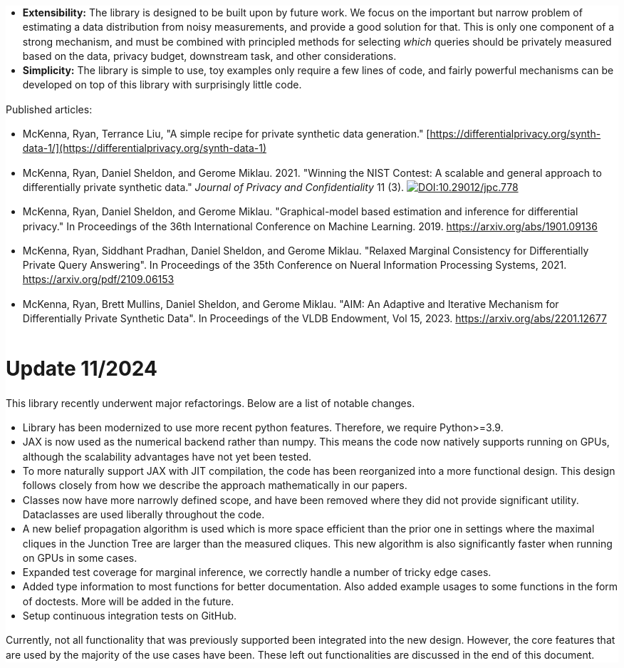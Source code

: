 * **Extensibility:** The library is designed to be built upon by future work.  We focus on the important but narrow problem of estimating a data distribution from noisy measurements, and provide a good solution for that.  This is only one component of a strong mechanism, and must be combined with principled methods for selecting *which* queries should be privately measured based on the data, privacy budget, downstream task, and other considerations.
* **Simplicity:** The library is simple to use, toy examples only require a few lines of code, and fairly powerful mechanisms can be developed on top of this library with surprisingly little code.  

Published articles: 

- McKenna, Ryan, Terrance Liu, "A simple recipe for private synthetic data generation."
[https://differentialprivacy.org/synth-data-1/](https://differentialprivacy.org/synth-data-1)

- McKenna, Ryan, Daniel Sheldon, and Gerome Miklau. 2021. "Winning the NIST Contest: A scalable and general approach to differentially private synthetic data."  *Journal of Privacy and Confidentiality* 11 (3).  [![DOI:10.29012/jpc.778](https://zenodo.org/badge/DOI/10.29012/jpc.778.svg)](https://doi.org/10.29012/jpc.778) 

- McKenna, Ryan, Daniel Sheldon, and Gerome Miklau. "Graphical-model based estimation and inference for differential privacy." In Proceedings of the 36th International Conference on Machine Learning. 2019. https://arxiv.org/abs/1901.09136

- McKenna, Ryan, Siddhant Pradhan, Daniel Sheldon, and Gerome Miklau. "Relaxed Marginal Consistency for Differentially Private Query Answering".  In Proceedings of the 35th Conference on Nueral Information Processing Systems, 2021. https://arxiv.org/pdf/2109.06153

- McKenna, Ryan, Brett Mullins, Daniel Sheldon, and Gerome Miklau. "AIM: An Adaptive and Iterative Mechanism for Differentially Private Synthetic Data".  In Proceedings of the VLDB Endowment, Vol 15, 2023. https://arxiv.org/abs/2201.12677

# Update 11/2024

This library recently underwent major refactorings.  Below are a list of notable changes.

* Library has been modernized to use more recent python features.  Therefore, we require Python>=3.9.
* JAX is now used as the numerical backend rather than numpy.  This means the code now natively supports running on GPUs, although the scalability advantages have not yet been tested.
* To more naturally support JAX with JIT compilation, the code has been reorganized into a more functional design.  This design follows closely from how we describe the approach mathematically in our papers.
* Classes now have more narrowly defined scope, and have been removed where they did not provide significant utility.  Dataclasses are used liberally throughout the code.
* A new belief propagation algorithm is used which is more space efficient than the prior one in settings where the maximal cliques in the Junction Tree are larger than the measured cliques.  This new algorithm is also significantly faster when running on GPUs in some cases.
* Expanded test coverage for marginal inference, we correctly handle a number of tricky edge cases.
* Added type information to most functions for better documentation.  Also added example usages to some functions in the form of doctests.  More will be added in the future.
* Setup continuous integration tests on GitHub.

Currently, not all functionality that was previously supported been integrated into the new design.  However, the core features that are used by the majority of the use cases have been.  These left out functionalities are discussed in the end of this document. 

